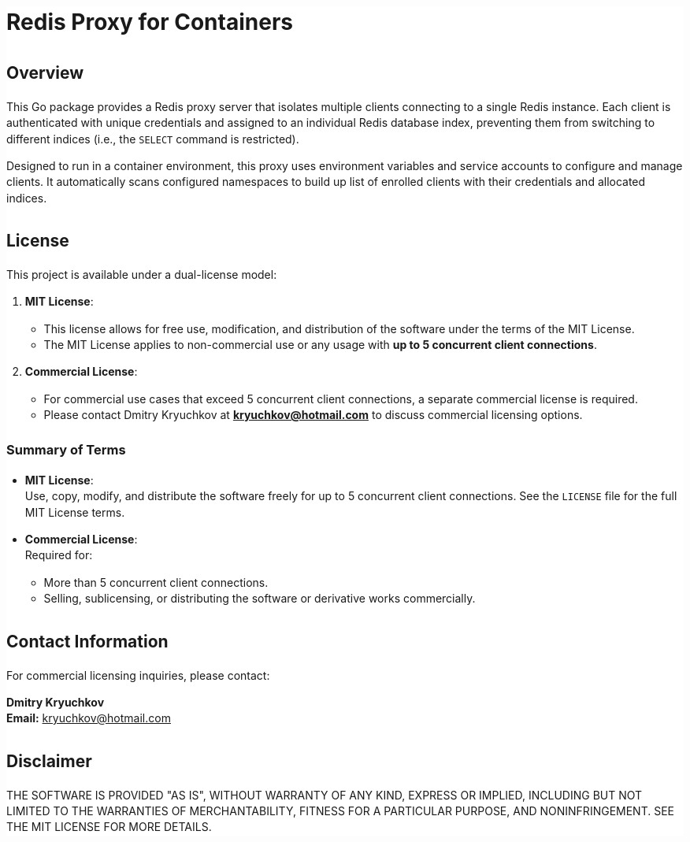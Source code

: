 
# Redis Proxy for Containers

## Overview

This Go package provides a Redis proxy server that isolates multiple clients connecting to a single Redis instance. Each client is authenticated with unique credentials and assigned to an individual Redis database index, preventing them from switching to different indices (i.e., the `SELECT` command is restricted).

Designed to run in a container environment, this proxy uses environment variables and service accounts to configure and manage clients. It automatically scans configured namespaces to build up list of enrolled clients with their credentials and allocated indices.

## License

This project is available under a dual-license model:

1. **MIT License**:  
   - This license allows for free use, modification, and distribution of the software under the terms of the MIT License.  
   - The MIT License applies to non-commercial use or any usage with **up to 5 concurrent client connections**.

2. **Commercial License**:  
   - For commercial use cases that exceed 5 concurrent client connections, a separate commercial license is required.  
   - Please contact Dmitry Kryuchkov at **kryuchkov@hotmail.com** to discuss commercial licensing options.

### Summary of Terms

- **MIT License**:  
  Use, copy, modify, and distribute the software freely for up to 5 concurrent client connections. See the `LICENSE` file for the full MIT License terms.

- **Commercial License**:  
  Required for:
  - More than 5 concurrent client connections.
  - Selling, sublicensing, or distributing the software or derivative works commercially.

## Contact Information

For commercial licensing inquiries, please contact:

**Dmitry Kryuchkov**  
**Email:** kryuchkov@hotmail.com

## Disclaimer

THE SOFTWARE IS PROVIDED "AS IS", WITHOUT WARRANTY OF ANY KIND, EXPRESS OR IMPLIED, INCLUDING BUT NOT LIMITED TO THE WARRANTIES OF MERCHANTABILITY, FITNESS FOR A PARTICULAR PURPOSE, AND NONINFRINGEMENT. SEE THE MIT LICENSE FOR MORE DETAILS.
